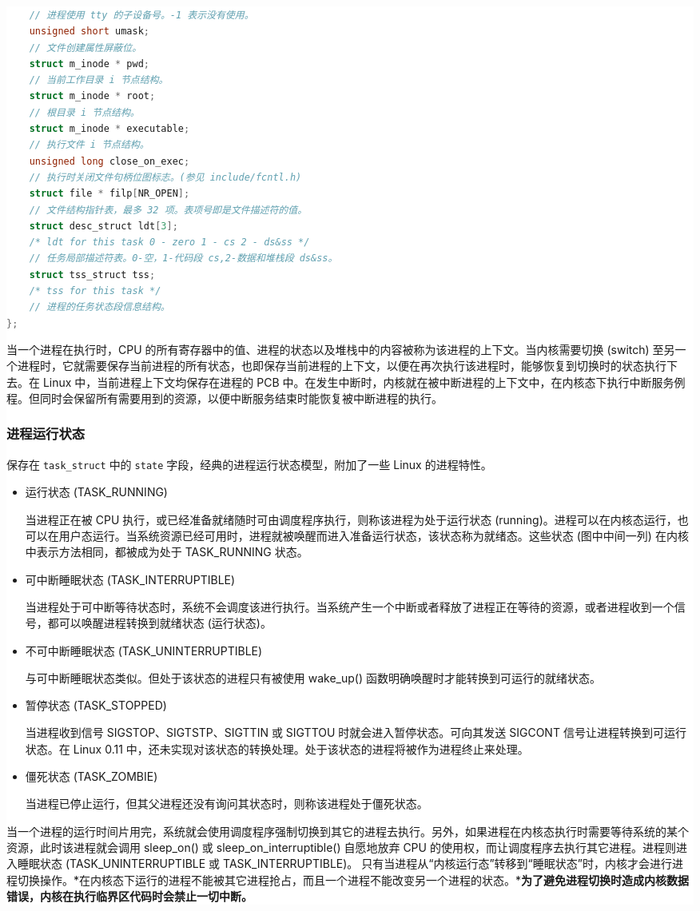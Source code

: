 ```c
    // 进程使用 tty 的子设备号。-1 表示没有使用。
	unsigned short umask;
    // 文件创建属性屏蔽位。
	struct m_inode * pwd;
    // 当前工作目录 i 节点结构。
	struct m_inode * root;
    // 根目录 i 节点结构。
	struct m_inode * executable;
    // 执行文件 i 节点结构。
	unsigned long close_on_exec;
    // 执行时关闭文件句柄位图标志。(参见 include/fcntl.h)
	struct file * filp[NR_OPEN];
    // 文件结构指针表，最多 32 项。表项号即是文件描述符的值。
	struct desc_struct ldt[3];
    /* ldt for this task 0 - zero 1 - cs 2 - ds&ss */
    // 任务局部描述符表。0-空，1-代码段 cs,2-数据和堆栈段 ds&ss。
	struct tss_struct tss;
    /* tss for this task */
    // 进程的任务状态段信息结构。
};
```

当一个进程在执行时，CPU 的所有寄存器中的值、进程的状态以及堆栈中的内容被称为该进程的上下文。当内核需要切换 (switch) 至另一个进程时，它就需要保存当前进程的所有状态，也即保存当前进程的上下文，以便在再次执行该进程时，能够恢复到切换时的状态执行下去。在 Linux 中，当前进程上下文均保存在进程的 PCB 中。在发生中断时，内核就在被中断进程的上下文中，在内核态下执行中断服务例程。但同时会保留所有需要用到的资源，以便中断服务结束时能恢复被中断进程的执行。

### 进程运行状态

保存在 `task_struct` 中的 `state` 字段，经典的进程运行状态模型，附加了一些 Linux 的进程特性。



- 运行状态 (TASK_RUNNING)

  当进程正在被 CPU 执行，或已经准备就绪随时可由调度程序执行，则称该进程为处于运行状态 (running)。进程可以在内核态运行，也可以在用户态运行。当系统资源已经可用时，进程就被唤醒而进入准备运行状态，该状态称为就绪态。这些状态 (图中中间一列) 在内核中表示方法相同，都被成为处于 TASK_RUNNING 状态。

- 可中断睡眠状态 (TASK_INTERRUPTIBLE)

  当进程处于可中断等待状态时，系统不会调度该进行执行。当系统产生一个中断或者释放了进程正在等待的资源，或者进程收到一个信号，都可以唤醒进程转换到就绪状态 (运行状态)。

- 不可中断睡眠状态 (TASK_UNINTERRUPTIBLE)

  与可中断睡眠状态类似。但处于该状态的进程只有被使用 wake_up() 函数明确唤醒时才能转换到可运行的就绪状态。

- 暂停状态 (TASK_STOPPED)

  当进程收到信号 SIGSTOP、SIGTSTP、SIGTTIN 或 SIGTTOU 时就会进入暂停状态。可向其发送 SIGCONT 信号让进程转换到可运行状态。在 Linux 0.11 中，还未实现对该状态的转换处理。处于该状态的进程将被作为进程终止来处理。

- 僵死状态 (TASK_ZOMBIE)

  当进程已停止运行，但其父进程还没有询问其状态时，则称该进程处于僵死状态。

当一个进程的运行时间片用完，系统就会使用调度程序强制切换到其它的进程去执行。另外，如果进程在内核态执行时需要等待系统的某个资源，此时该进程就会调用 sleep_on() 或 sleep_on_interruptible() 自愿地放弃 CPU 的使用权，而让调度程序去执行其它进程。进程则进入睡眠状态 (TASK_UNINTERRUPTIBLE 或 TASK_INTERRUPTIBLE)。
只有当进程从“内核运行态”转移到“睡眠状态”时，内核才会进行进程切换操作。*在内核态下运行的进程不能被其它进程抢占，而且一个进程不能改变另一个进程的状态。***为了避免进程切换时造成内核数据错误，内核在执行临界区代码时会禁止一切中断。**

